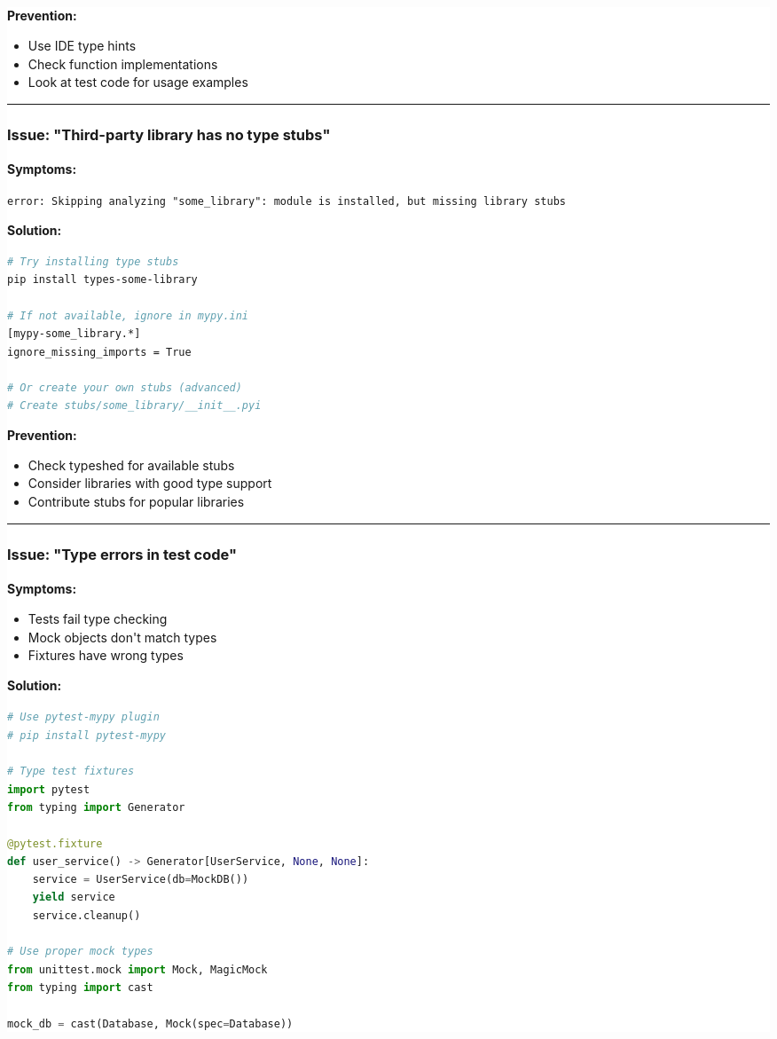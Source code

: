 **Prevention:**
- Use IDE type hints
- Check function implementations
- Look at test code for usage examples

---

### Issue: "Third-party library has no type stubs"

**Symptoms:**
```
error: Skipping analyzing "some_library": module is installed, but missing library stubs
```

**Solution:**
```bash
# Try installing type stubs
pip install types-some-library

# If not available, ignore in mypy.ini
[mypy-some_library.*]
ignore_missing_imports = True

# Or create your own stubs (advanced)
# Create stubs/some_library/__init__.pyi
```

**Prevention:**
- Check typeshed for available stubs
- Consider libraries with good type support
- Contribute stubs for popular libraries

---

### Issue: "Type errors in test code"

**Symptoms:**
- Tests fail type checking
- Mock objects don't match types
- Fixtures have wrong types

**Solution:**
```python
# Use pytest-mypy plugin
# pip install pytest-mypy

# Type test fixtures
import pytest
from typing import Generator

@pytest.fixture
def user_service() -> Generator[UserService, None, None]:
    service = UserService(db=MockDB())
    yield service
    service.cleanup()

# Use proper mock types
from unittest.mock import Mock, MagicMock
from typing import cast

mock_db = cast(Database, Mock(spec=Database))
```
